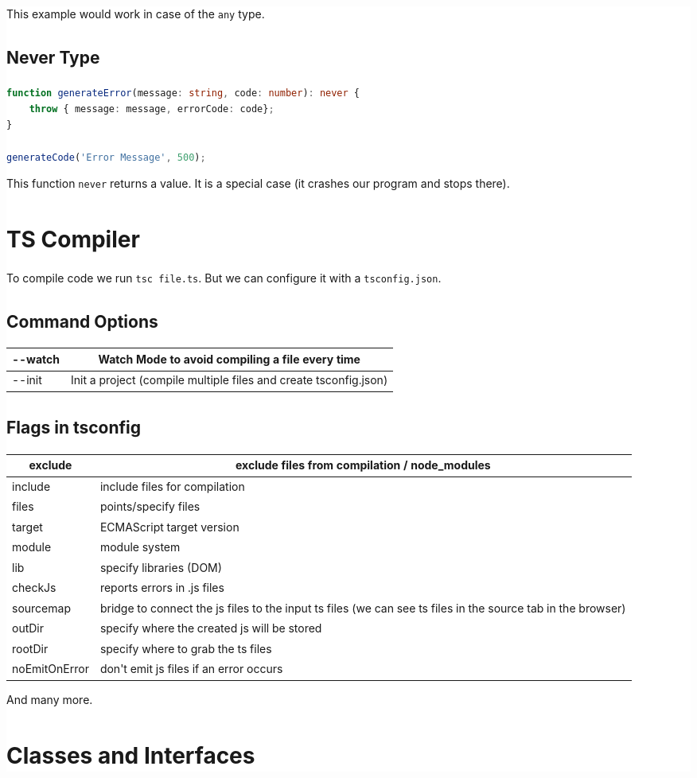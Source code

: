  This example would work in case of the `any` type.

## Never Type

```typescript
function generateError(message: string, code: number): never {
    throw { message: message, errorCode: code};
}

generateCode('Error Message', 500);
```

This function `never` returns a value. It is a special case (it crashes our program and stops there).



# TS Compiler

To compile code we run ``tsc file.ts``. But we can configure it with a `tsconfig.json`.

## Command Options

| --watch | Watch Mode to avoid compiling a file every time              |
| ------- | ------------------------------------------------------------ |
| --init  | Init a project (compile multiple files and create tsconfig.json) |

## Flags in tsconfig

| exclude       | exclude files from compilation / node_modules                |
| ------------- | ------------------------------------------------------------ |
| include       | include files for compilation                                |
| files         | points/specify files                                         |
| target        | ECMAScript target version                                    |
| module        | module system                                                |
| lib           | specify libraries (DOM)                                      |
| checkJs       | reports errors in .js files                                  |
| sourcemap     | bridge to connect the js files to the input ts files (we can see ts files in the source tab in the browser) |
| outDir        | specify where the created js will be stored                  |
| rootDir       | specify where to grab the ts files                           |
| noEmitOnError | don't emit js files if an error occurs                       |

And many more.



# Classes and Interfaces

